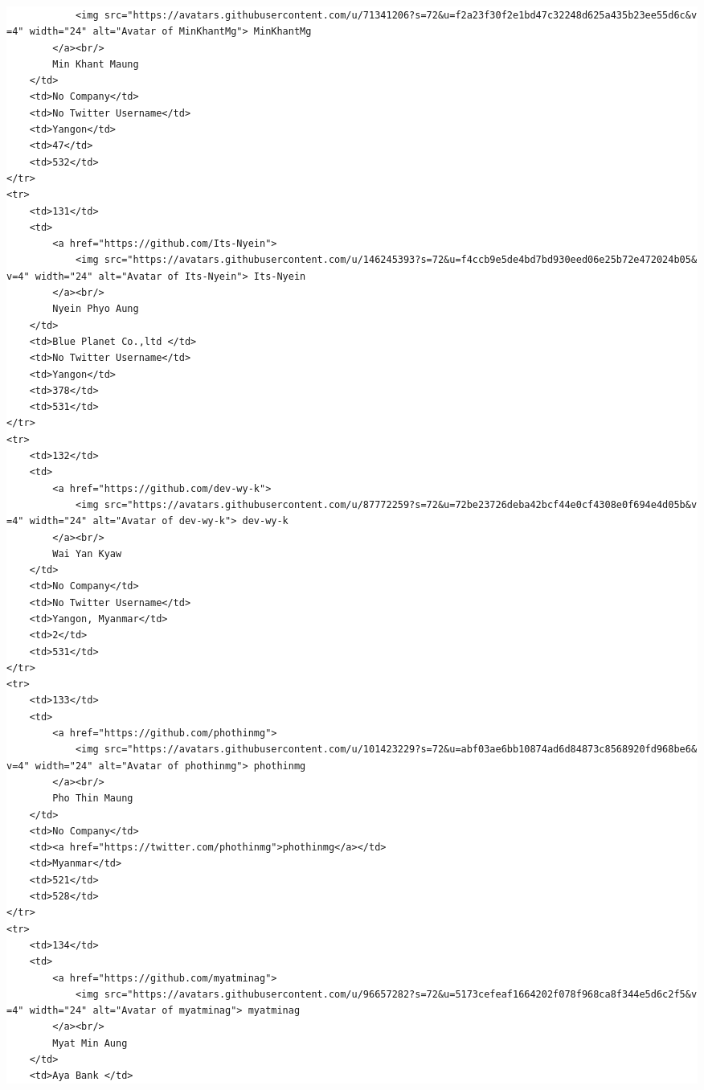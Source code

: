 				<img src="https://avatars.githubusercontent.com/u/71341206?s=72&u=f2a23f30f2e1bd47c32248d625a435b23ee55d6c&v=4" width="24" alt="Avatar of MinKhantMg"> MinKhantMg
			</a><br/>
			Min Khant Maung
		</td>
		<td>No Company</td>
		<td>No Twitter Username</td>
		<td>Yangon</td>
		<td>47</td>
		<td>532</td>
	</tr>
	<tr>
		<td>131</td>
		<td>
			<a href="https://github.com/Its-Nyein">
				<img src="https://avatars.githubusercontent.com/u/146245393?s=72&u=f4ccb9e5de4bd7bd930eed06e25b72e472024b05&v=4" width="24" alt="Avatar of Its-Nyein"> Its-Nyein
			</a><br/>
			Nyein Phyo Aung
		</td>
		<td>Blue Planet Co.,ltd </td>
		<td>No Twitter Username</td>
		<td>Yangon</td>
		<td>378</td>
		<td>531</td>
	</tr>
	<tr>
		<td>132</td>
		<td>
			<a href="https://github.com/dev-wy-k">
				<img src="https://avatars.githubusercontent.com/u/87772259?s=72&u=72be23726deba42bcf44e0cf4308e0f694e4d05b&v=4" width="24" alt="Avatar of dev-wy-k"> dev-wy-k
			</a><br/>
			Wai Yan Kyaw
		</td>
		<td>No Company</td>
		<td>No Twitter Username</td>
		<td>Yangon, Myanmar</td>
		<td>2</td>
		<td>531</td>
	</tr>
	<tr>
		<td>133</td>
		<td>
			<a href="https://github.com/phothinmg">
				<img src="https://avatars.githubusercontent.com/u/101423229?s=72&u=abf03ae6bb10874ad6d84873c8568920fd968be6&v=4" width="24" alt="Avatar of phothinmg"> phothinmg
			</a><br/>
			Pho Thin Maung
		</td>
		<td>No Company</td>
		<td><a href="https://twitter.com/phothinmg">phothinmg</a></td>
		<td>Myanmar</td>
		<td>521</td>
		<td>528</td>
	</tr>
	<tr>
		<td>134</td>
		<td>
			<a href="https://github.com/myatminag">
				<img src="https://avatars.githubusercontent.com/u/96657282?s=72&u=5173cefeaf1664202f078f968ca8f344e5d6c2f5&v=4" width="24" alt="Avatar of myatminag"> myatminag
			</a><br/>
			Myat Min Aung
		</td>
		<td>Aya Bank </td>